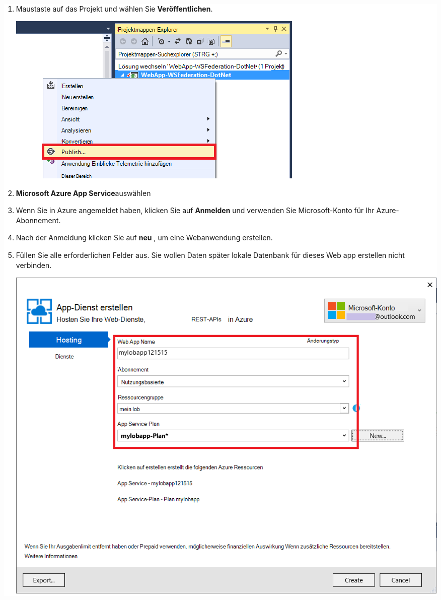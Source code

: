 1. Maustaste auf das Projekt und wählen Sie **Veröffentlichen**.

    ![](./media/web-sites-dotnet-lob-application-adfs/01-publish-website.png)

2. **Microsoft Azure App Service**auswählen
3. Wenn Sie in Azure angemeldet haben, klicken Sie auf **Anmelden** und verwenden Sie Microsoft-Konto für Ihr Azure-Abonnement.
4. Nach der Anmeldung klicken Sie auf **neu** , um eine Webanwendung erstellen.
5. Füllen Sie alle erforderlichen Felder aus. Sie wollen Daten später lokale Datenbank für dieses Web app erstellen nicht verbinden.

    ![](./media/web-sites-dotnet-lob-application-adfs/02-create-website.png)
